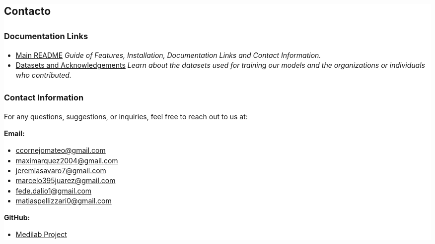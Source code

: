 
## Contacto

### Documentation Links

- [Main README](../../../README.html)
  *Guide of Features, Installation, Documentation Links and Contact Information.*
- [Datasets and Acknowledgements](../datasets/datasets_sources_and_aknowledgements.html)
   *Learn about the datasets used for training our models and the organizations or individuals who contributed.*

### Contact Information

For any questions, suggestions, or inquiries, feel free to reach out to us at:

**Email:**

- [ccornejomateo@gmail.com](mailto:ccornejomateo@gmail.com?subject=Inquiry%20about%20Medilab&body=Hello%20team,)
- [maximarquez2004@gmail.com](mailto:maximarquez2004@gmail.com?subject=Inquiry%20about%20Medilab&body=Hello%20team,)
- [jeremiasavaro7@gmail.com](mailto:jeremiasavaro7@gmail.com?subject=Inquiry%20about%20Medilab&body=Hello%20team,)
- [marcelo395juarez@gmail.com](mailto:marcelo395juarez@gmail.com?subject=Inquiry%20about%20Medilab&body=Hello%20team,)
- [fede.dalio1@gmail.com](mailto:fede.dalio1@gmail.com?subject=Inquiry%20about%20Medilab&body=Hello%20team,)
- [matiaspellizzari0@gmail.com](mailto:matiaspellizzari0@gmail.com?subject=Inquiry%20about%20Medilab&body=Hello%20team,)

**GitHub:**

- [Medilab Project](https://github.com/jeremiasavaro/medilab)
